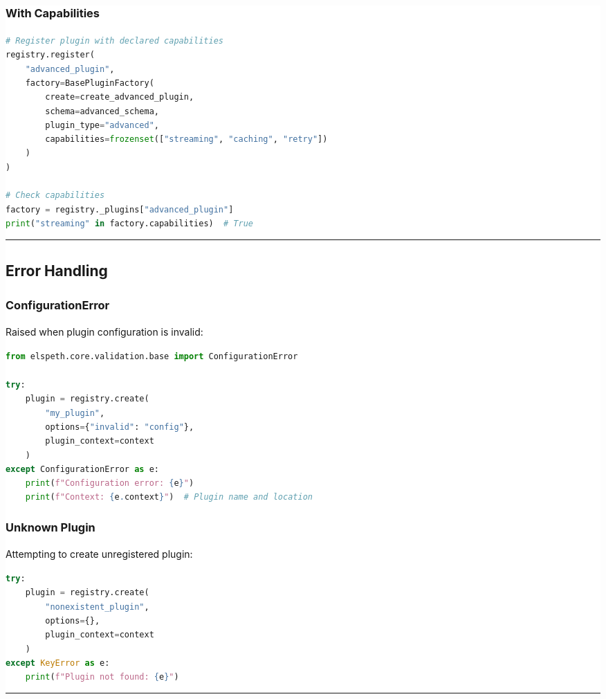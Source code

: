 ### With Capabilities

```python
# Register plugin with declared capabilities
registry.register(
    "advanced_plugin",
    factory=BasePluginFactory(
        create=create_advanced_plugin,
        schema=advanced_schema,
        plugin_type="advanced",
        capabilities=frozenset(["streaming", "caching", "retry"])
    )
)

# Check capabilities
factory = registry._plugins["advanced_plugin"]
print("streaming" in factory.capabilities)  # True
```

---

## Error Handling

### ConfigurationError

Raised when plugin configuration is invalid:

```python
from elspeth.core.validation.base import ConfigurationError

try:
    plugin = registry.create(
        "my_plugin",
        options={"invalid": "config"},
        plugin_context=context
    )
except ConfigurationError as e:
    print(f"Configuration error: {e}")
    print(f"Context: {e.context}")  # Plugin name and location
```

### Unknown Plugin

Attempting to create unregistered plugin:

```python
try:
    plugin = registry.create(
        "nonexistent_plugin",
        options={},
        plugin_context=context
    )
except KeyError as e:
    print(f"Plugin not found: {e}")
```

---